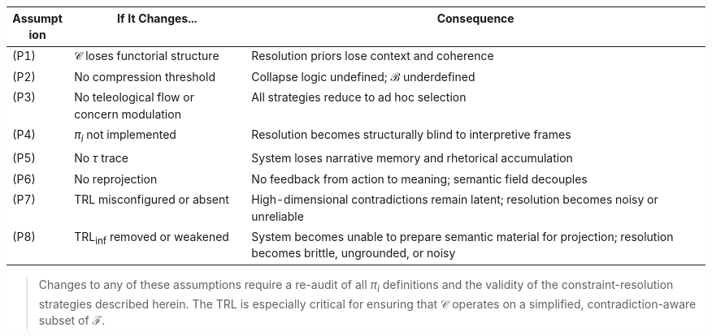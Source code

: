 | Assumption | If It Changes...                            | Consequence                                                                                                         |
| ---------- | ------------------------------------------- | ------------------------------------------------------------------------------------------------------------------- |
| (P1)       | $\mathcal{C}$ loses functorial structure    | Resolution priors lose context and coherence                                                                        |
| (P2)       | No compression threshold                    | Collapse logic undefined; $\mathcal{B}$ underdefined                                                                |
| (P3)       | No teleological flow or concern modulation  | All strategies reduce to ad hoc selection                                                                           |
| (P4)       | $\pi_i$ not implemented                     | Resolution becomes structurally blind to interpretive frames                                                        |
| (P5)       | No $\tau$ trace                             | System loses narrative memory and rhetorical accumulation                                                           |
| (P6)       | No reprojection                             | No feedback from action to meaning; semantic field decouples                                                        |
| (P7)       | $\text{TRL}$ misconfigured or absent        | High-dimensional contradictions remain latent; resolution becomes noisy or unreliable                               |
| (P8)       | $\text{TRL}_\text{inf}$ removed or weakened | System becomes unable to prepare semantic material for projection; resolution becomes brittle, ungrounded, or noisy |

> Changes to any of these assumptions require a re-audit of all $\pi_i$ definitions and the validity of the constraint-resolution strategies described herein. The TRL is especially critical for ensuring that $\mathcal{C}$ operates on a simplified, contradiction-aware subset of $\mathcal{F}$.



